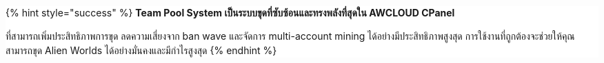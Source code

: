 
{% hint style="success" %}
**Team Pool System เป็นระบบขุดที่ซับซ้อนและทรงพลังที่สุดใน AWCLOUD CPanel** 

ที่สามารถเพิ่มประสิทธิภาพการขุด ลดความเสี่ยงจาก ban wave และจัดการ multi-account mining ได้อย่างมีประสิทธิภาพสูงสุด การใช้งานที่ถูกต้องจะช่วยให้คุณสามารถขุด Alien Worlds ได้อย่างมั่นคงและมีกำไรสูงสุด
{% endhint %}